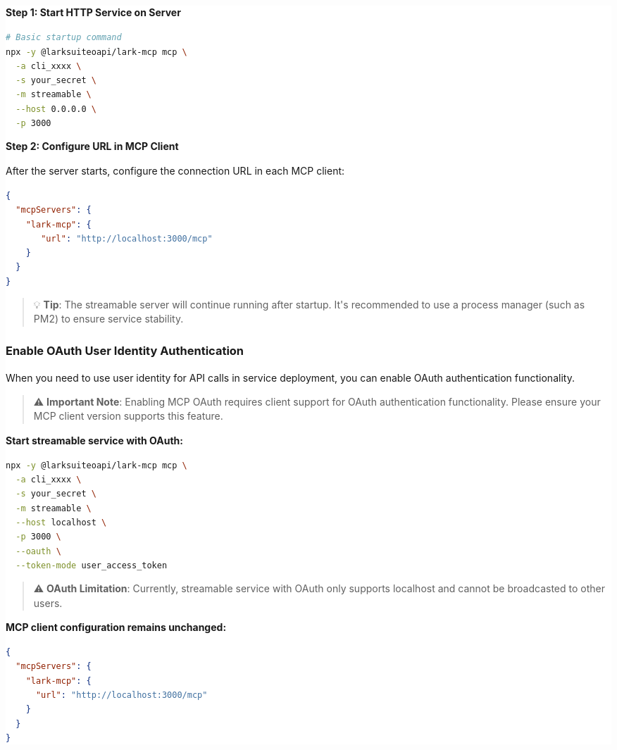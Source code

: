 **Step 1: Start HTTP Service on Server**

```bash
# Basic startup command
npx -y @larksuiteoapi/lark-mcp mcp \
  -a cli_xxxx \
  -s your_secret \
  -m streamable \
  --host 0.0.0.0 \
  -p 3000
```



**Step 2: Configure URL in MCP Client**

After the server starts, configure the connection URL in each MCP client:

```json
{
  "mcpServers": {
    "lark-mcp": {
       "url": "http://localhost:3000/mcp"
    }
  }
}
```

> 💡 **Tip**: The streamable server will continue running after startup. It's recommended to use a process manager (such as PM2) to ensure service stability.

### Enable OAuth User Identity Authentication

When you need to use user identity for API calls in service deployment, you can enable OAuth authentication functionality.

> ⚠️ **Important Note**: Enabling MCP OAuth requires client support for OAuth authentication functionality. Please ensure your MCP client version supports this feature.

**Start streamable service with OAuth:**

```bash
npx -y @larksuiteoapi/lark-mcp mcp \
  -a cli_xxxx \
  -s your_secret \
  -m streamable \
  --host localhost \
  -p 3000 \
  --oauth \
  --token-mode user_access_token
```

> ⚠️ **OAuth Limitation**: Currently, streamable service with OAuth only supports localhost and cannot be broadcasted to other users.

**MCP client configuration remains unchanged:**

```json
{
  "mcpServers": {
    "lark-mcp": {
      "url": "http://localhost:3000/mcp"
    }
  }
}
```
